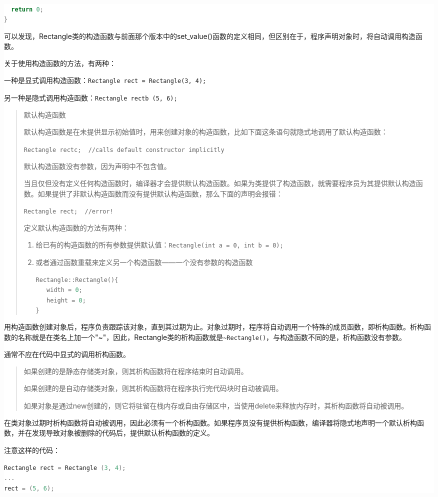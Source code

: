 ```c++
  return 0;
}
```

可以发现，Rectangle类的构造函数与前面那个版本中的set_value()函数的定义相同，但区别在于，程序声明对象时，将自动调用构造函数。

关于使用构造函数的方法，有两种：

一种是显式调用构造函数：`Rectangle rect = Rectangle(3, 4);`

另一种是隐式调用构造函数：`Rectangle rectb (5, 6);`

> 默认构造函数
>
> 默认构造函数是在未提供显示初始值时，用来创建对象的构造函数，比如下面这条语句就隐式地调用了默认构造函数：
>
> `Rectangle rectc;  //calls default constructor implicitly`
>
> 默认构造函数没有参数，因为声明中不包含值。
>
> 当且仅但没有定义任何构造函数时，编译器才会提供默认构造函数。如果为类提供了构造函数，就需要程序员为其提供默认构造函数。如果提供了非默认构造函数而没有提供默认构造函数，那么下面的声明会报错：
>
> `Rectangle rect;	//error!`
>
> 定义默认构造函数的方法有两种：
>
> 1. 给已有的构造函数的所有参数提供默认值：`Rectangle(int a = 0, int b = 0);`
>
> 2. 或者通过函数重载来定义另一个构造函数——一个没有参数的构造函数
>
>    ```C++
>    Rectangle::Rectangle(){
>    	width = 0;
>    	height = 0;
>    }
>    ```

用构造函数创建对象后，程序负责跟踪该对象，直到其过期为止。对象过期时，程序将自动调用一个特殊的成员函数，即析构函数。析构函数的名称就是在类名上加一个"~"，因此，Rectangle类的析构函数就是`~Rectangle()`，与构造函数不同的是，析构函数没有参数。

通常不应在代码中显式的调用析构函数。

> 如果创建的是静态存储类对象，则其析构函数将在程序结束时自动调用。
>
> 如果创建的是自动存储类对象，则其析构函数将在程序执行完代码块时自动被调用。
>
> 如果对象是通过new创建的，则它将驻留在栈内存或自由存储区中，当使用delete来释放内存时，其析构函数将自动被调用。

在类对象过期时析构函数将自动被调用，因此必须有一个析构函数。如果程序员没有提供析构函数，编译器将隐式地声明一个默认析构函数，并在发现导致对象被删除的代码后，提供默认析构函数的定义。

注意这样的代码：

```c++
Rectangle rect = Rectangle (3, 4);
...
rect = (5, 6);
```
